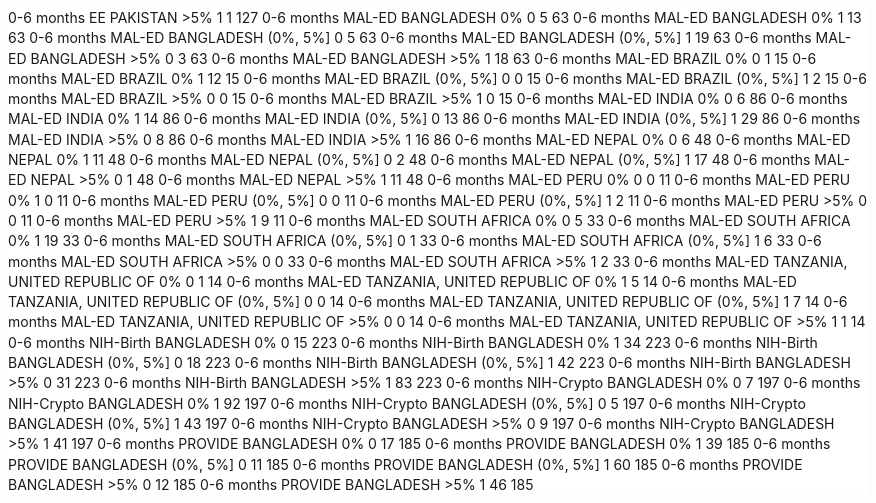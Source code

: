 0-6 months    EE           PAKISTAN                       >5%                   1        1   127
0-6 months    MAL-ED       BANGLADESH                     0%                    0        5    63
0-6 months    MAL-ED       BANGLADESH                     0%                    1       13    63
0-6 months    MAL-ED       BANGLADESH                     (0%, 5%]              0        5    63
0-6 months    MAL-ED       BANGLADESH                     (0%, 5%]              1       19    63
0-6 months    MAL-ED       BANGLADESH                     >5%                   0        3    63
0-6 months    MAL-ED       BANGLADESH                     >5%                   1       18    63
0-6 months    MAL-ED       BRAZIL                         0%                    0        1    15
0-6 months    MAL-ED       BRAZIL                         0%                    1       12    15
0-6 months    MAL-ED       BRAZIL                         (0%, 5%]              0        0    15
0-6 months    MAL-ED       BRAZIL                         (0%, 5%]              1        2    15
0-6 months    MAL-ED       BRAZIL                         >5%                   0        0    15
0-6 months    MAL-ED       BRAZIL                         >5%                   1        0    15
0-6 months    MAL-ED       INDIA                          0%                    0        6    86
0-6 months    MAL-ED       INDIA                          0%                    1       14    86
0-6 months    MAL-ED       INDIA                          (0%, 5%]              0       13    86
0-6 months    MAL-ED       INDIA                          (0%, 5%]              1       29    86
0-6 months    MAL-ED       INDIA                          >5%                   0        8    86
0-6 months    MAL-ED       INDIA                          >5%                   1       16    86
0-6 months    MAL-ED       NEPAL                          0%                    0        6    48
0-6 months    MAL-ED       NEPAL                          0%                    1       11    48
0-6 months    MAL-ED       NEPAL                          (0%, 5%]              0        2    48
0-6 months    MAL-ED       NEPAL                          (0%, 5%]              1       17    48
0-6 months    MAL-ED       NEPAL                          >5%                   0        1    48
0-6 months    MAL-ED       NEPAL                          >5%                   1       11    48
0-6 months    MAL-ED       PERU                           0%                    0        0    11
0-6 months    MAL-ED       PERU                           0%                    1        0    11
0-6 months    MAL-ED       PERU                           (0%, 5%]              0        0    11
0-6 months    MAL-ED       PERU                           (0%, 5%]              1        2    11
0-6 months    MAL-ED       PERU                           >5%                   0        0    11
0-6 months    MAL-ED       PERU                           >5%                   1        9    11
0-6 months    MAL-ED       SOUTH AFRICA                   0%                    0        5    33
0-6 months    MAL-ED       SOUTH AFRICA                   0%                    1       19    33
0-6 months    MAL-ED       SOUTH AFRICA                   (0%, 5%]              0        1    33
0-6 months    MAL-ED       SOUTH AFRICA                   (0%, 5%]              1        6    33
0-6 months    MAL-ED       SOUTH AFRICA                   >5%                   0        0    33
0-6 months    MAL-ED       SOUTH AFRICA                   >5%                   1        2    33
0-6 months    MAL-ED       TANZANIA, UNITED REPUBLIC OF   0%                    0        1    14
0-6 months    MAL-ED       TANZANIA, UNITED REPUBLIC OF   0%                    1        5    14
0-6 months    MAL-ED       TANZANIA, UNITED REPUBLIC OF   (0%, 5%]              0        0    14
0-6 months    MAL-ED       TANZANIA, UNITED REPUBLIC OF   (0%, 5%]              1        7    14
0-6 months    MAL-ED       TANZANIA, UNITED REPUBLIC OF   >5%                   0        0    14
0-6 months    MAL-ED       TANZANIA, UNITED REPUBLIC OF   >5%                   1        1    14
0-6 months    NIH-Birth    BANGLADESH                     0%                    0       15   223
0-6 months    NIH-Birth    BANGLADESH                     0%                    1       34   223
0-6 months    NIH-Birth    BANGLADESH                     (0%, 5%]              0       18   223
0-6 months    NIH-Birth    BANGLADESH                     (0%, 5%]              1       42   223
0-6 months    NIH-Birth    BANGLADESH                     >5%                   0       31   223
0-6 months    NIH-Birth    BANGLADESH                     >5%                   1       83   223
0-6 months    NIH-Crypto   BANGLADESH                     0%                    0        7   197
0-6 months    NIH-Crypto   BANGLADESH                     0%                    1       92   197
0-6 months    NIH-Crypto   BANGLADESH                     (0%, 5%]              0        5   197
0-6 months    NIH-Crypto   BANGLADESH                     (0%, 5%]              1       43   197
0-6 months    NIH-Crypto   BANGLADESH                     >5%                   0        9   197
0-6 months    NIH-Crypto   BANGLADESH                     >5%                   1       41   197
0-6 months    PROVIDE      BANGLADESH                     0%                    0       17   185
0-6 months    PROVIDE      BANGLADESH                     0%                    1       39   185
0-6 months    PROVIDE      BANGLADESH                     (0%, 5%]              0       11   185
0-6 months    PROVIDE      BANGLADESH                     (0%, 5%]              1       60   185
0-6 months    PROVIDE      BANGLADESH                     >5%                   0       12   185
0-6 months    PROVIDE      BANGLADESH                     >5%                   1       46   185